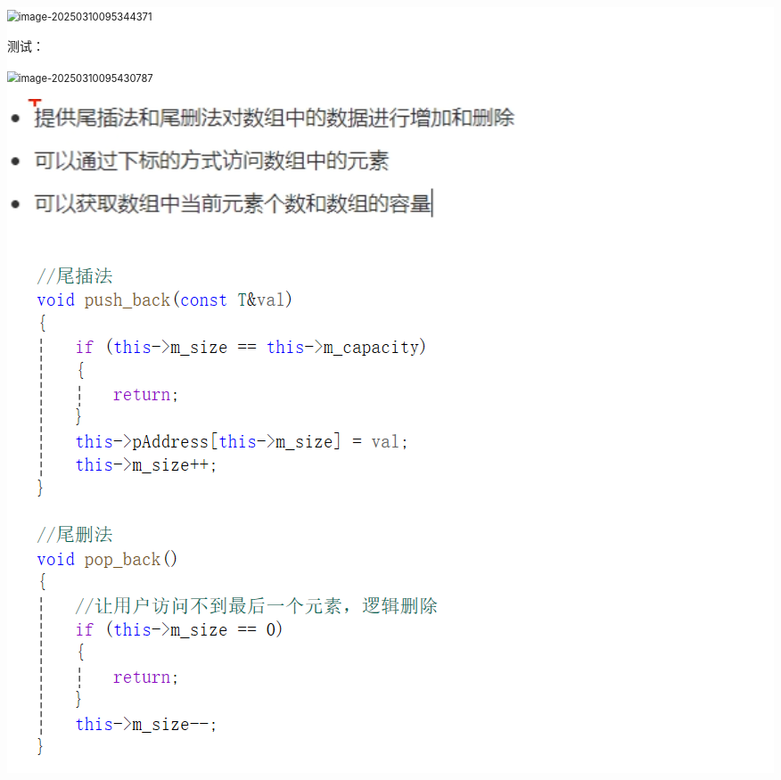 <img src="./images/image-20250310095344371.png" alt="image-20250310095344371" style="zoom:80%;" />

测试：

<img src="./images/image-20250310095430787.png" alt="image-20250310095430787" style="zoom:80%;" />

![image-20250310100521091](./images/image-20250310100521091.png)

![image-20250310110331587](./images/image-20250310110331587.png)
